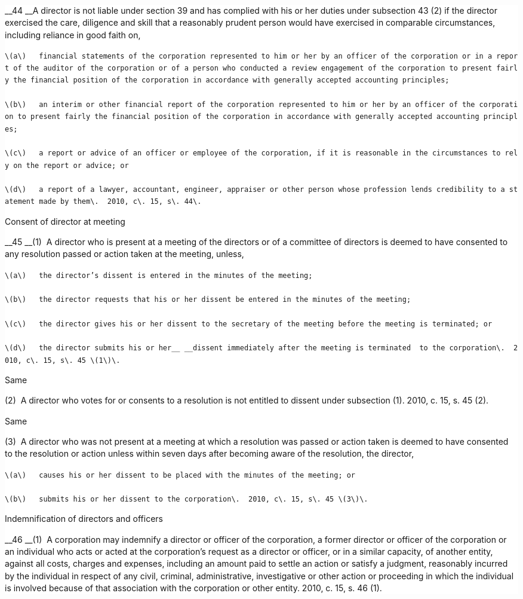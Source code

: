 <a id="BK48"></a>__44 __A director is not liable under section 39 and has complied with his or her duties under subsection 43 \(2\) if the director exercised the care, diligence and skill that a reasonably prudent person would have exercised in comparable circumstances, including reliance in good faith on,

	\(a\)	financial statements of the corporation represented to him or her by an officer of the corporation or in a report of the auditor of the corporation or of a person who conducted a review engagement of the corporation to present fairly the financial position of the corporation in accordance with generally accepted accounting principles;

	\(b\)	an interim or other financial report of the corporation represented to him or her by an officer of the corporation to present fairly the financial position of the corporation in accordance with generally accepted accounting principles;

	\(c\)	a report or advice of an officer or employee of the corporation, if it is reasonable in the circumstances to rely on the report or advice; or

	\(d\)	a report of a lawyer, accountant, engineer, appraiser or other person whose profession lends credibility to a statement made by them\.  2010, c\. 15, s\. 44\.

Consent of director at meeting

<a id="BK49"></a>__45 __\(1\)  A director who is present at a meeting of the directors or of a committee of directors is deemed to have consented to any resolution passed or action taken at the meeting, unless,

	\(a\)	the director’s dissent is entered in the minutes of the meeting;

	\(b\)	the director requests that his or her dissent be entered in the minutes of the meeting;

	\(c\)	the director gives his or her dissent to the secretary of the meeting before the meeting is terminated; or

	\(d\)	the director submits his or her__ __dissent immediately after the meeting is terminated  to the corporation\.  2010, c\. 15, s\. 45 \(1\)\.

Same

\(2\)  A director who votes for or consents to a resolution is not entitled to dissent under subsection \(1\)\.  2010, c\. 15, s\. 45 \(2\)\.

Same

\(3\)  A director who was not present at a meeting at which a resolution was passed or action taken is deemed to have consented to the resolution or action unless within seven days after becoming aware of the resolution, the director,

	\(a\)	causes his or her dissent to be placed with the minutes of the meeting; or

	\(b\)	submits his or her dissent to the corporation\.  2010, c\. 15, s\. 45 \(3\)\.

Indemnification of directors and officers

<a id="BK50"></a>__46 __\(1\)  A corporation may indemnify a director or officer of the corporation, a former director or officer of the corporation or an individual who acts or acted at the corporation’s request as a director or officer, or in a similar capacity, of another entity, against all costs, charges and expenses, including an amount paid to settle an action or satisfy a judgment, reasonably incurred by the individual in respect of any civil, criminal, administrative, investigative or other action or proceeding in which the individual is involved because of that association with the corporation or other entity\.  2010, c\. 15, s\. 46 \(1\)\.

